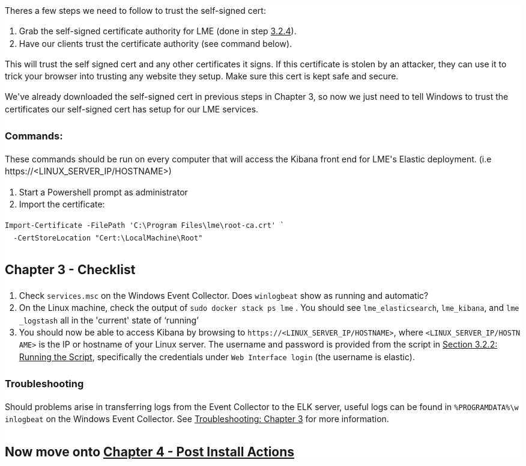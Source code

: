 Theres a few steps we need to follow to trust the self-signed cert: 
1. Grab the self-signed certificate authority for LME (done in step [3.2.4](#324-download-files-for-windows-event-collector)).
2. Have our clients trust the certificate authority (see command below).

This will trust the self signed cert and any other certificates it signs. If this certificate is stolen by an attacker, they can use it to trick your browser into trusting any website they setup. Make sure this cert is kept safe and secure. 

We've already downloaded the self-signed cert in previous steps in Chapter 3, so now we just need to tell Windows to trust the certificates our self-signed cert has setup for our LME services.

### Commands: 
These commands should be run on every computer that will access the Kibana front end for LME's Elastic deployment. (i.e  https://<LINUX_SERVER_IP/HOSTNAME>)

1. Start a Powershell prompt as administrator
2. Import the certificate:
```
Import-Certificate -FilePath 'C:\Program Files\lme\root-ca.crt' `
  -CertStoreLocation "Cert:\LocalMachine\Root"
```

## Chapter 3 - Checklist

1. Check `services.msc` on the Windows Event Collector. Does `winlogbeat` show as running and automatic?
2. On the Linux machine, check the output of `sudo docker stack ps lme` . You should see `lme_elasticsearch`, `lme_kibana`, and `lme_logstash` all in the 'current' state of ‘running’
3. You should now be able to access Kibana by browsing to `https://<LINUX_SERVER_IP/HOSTNAME>`, where `<LINUX_SERVER_IP/HOSTNAME>` is the IP or hostname of your Linux server. The username and password is provided from the script in [Section 3.2.2: Running the Script](#322-running-the-script), specifically the credentials under `Web Interface login` (the username is elastic).

### Troubleshooting

Should problems arise in transferring logs from the Event Collector to the ELK server, useful logs can be found in `%PROGRAMDATA%\winlogbeat` on the Windows Event Collector. See [Troubleshooting: Chapter 3](/docs/markdown/reference/troubleshooting.md#chapter-3---installing-the-elk-stack-and-retrieving-logs) for more information.

## Now move onto [Chapter 4 - Post Install Actions ](/docs/markdown/chapter4.md)

